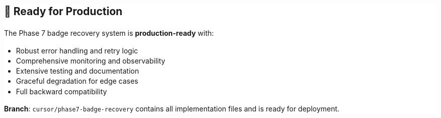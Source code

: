 ## 🎉 Ready for Production

The Phase 7 badge recovery system is **production-ready** with:
- Robust error handling and retry logic
- Comprehensive monitoring and observability  
- Extensive testing and documentation
- Graceful degradation for edge cases
- Full backward compatibility

**Branch**: `cursor/phase7-badge-recovery` contains all implementation files and is ready for deployment.